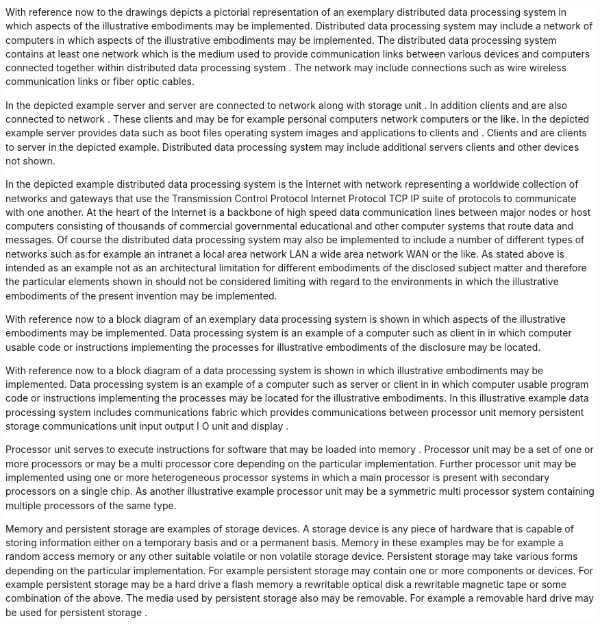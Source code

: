With reference now to the drawings depicts a pictorial representation of an exemplary distributed data processing system in which aspects of the illustrative embodiments may be implemented. Distributed data processing system may include a network of computers in which aspects of the illustrative embodiments may be implemented. The distributed data processing system contains at least one network which is the medium used to provide communication links between various devices and computers connected together within distributed data processing system . The network may include connections such as wire wireless communication links or fiber optic cables.

In the depicted example server and server are connected to network along with storage unit . In addition clients and are also connected to network . These clients and may be for example personal computers network computers or the like. In the depicted example server provides data such as boot files operating system images and applications to clients and . Clients and are clients to server in the depicted example. Distributed data processing system may include additional servers clients and other devices not shown.

In the depicted example distributed data processing system is the Internet with network representing a worldwide collection of networks and gateways that use the Transmission Control Protocol Internet Protocol TCP IP suite of protocols to communicate with one another. At the heart of the Internet is a backbone of high speed data communication lines between major nodes or host computers consisting of thousands of commercial governmental educational and other computer systems that route data and messages. Of course the distributed data processing system may also be implemented to include a number of different types of networks such as for example an intranet a local area network LAN a wide area network WAN or the like. As stated above is intended as an example not as an architectural limitation for different embodiments of the disclosed subject matter and therefore the particular elements shown in should not be considered limiting with regard to the environments in which the illustrative embodiments of the present invention may be implemented.

With reference now to a block diagram of an exemplary data processing system is shown in which aspects of the illustrative embodiments may be implemented. Data processing system is an example of a computer such as client in in which computer usable code or instructions implementing the processes for illustrative embodiments of the disclosure may be located.

With reference now to a block diagram of a data processing system is shown in which illustrative embodiments may be implemented. Data processing system is an example of a computer such as server or client in in which computer usable program code or instructions implementing the processes may be located for the illustrative embodiments. In this illustrative example data processing system includes communications fabric which provides communications between processor unit memory persistent storage communications unit input output I O unit and display .

Processor unit serves to execute instructions for software that may be loaded into memory . Processor unit may be a set of one or more processors or may be a multi processor core depending on the particular implementation. Further processor unit may be implemented using one or more heterogeneous processor systems in which a main processor is present with secondary processors on a single chip. As another illustrative example processor unit may be a symmetric multi processor system containing multiple processors of the same type.

Memory and persistent storage are examples of storage devices. A storage device is any piece of hardware that is capable of storing information either on a temporary basis and or a permanent basis. Memory in these examples may be for example a random access memory or any other suitable volatile or non volatile storage device. Persistent storage may take various forms depending on the particular implementation. For example persistent storage may contain one or more components or devices. For example persistent storage may be a hard drive a flash memory a rewritable optical disk a rewritable magnetic tape or some combination of the above. The media used by persistent storage also may be removable. For example a removable hard drive may be used for persistent storage .
